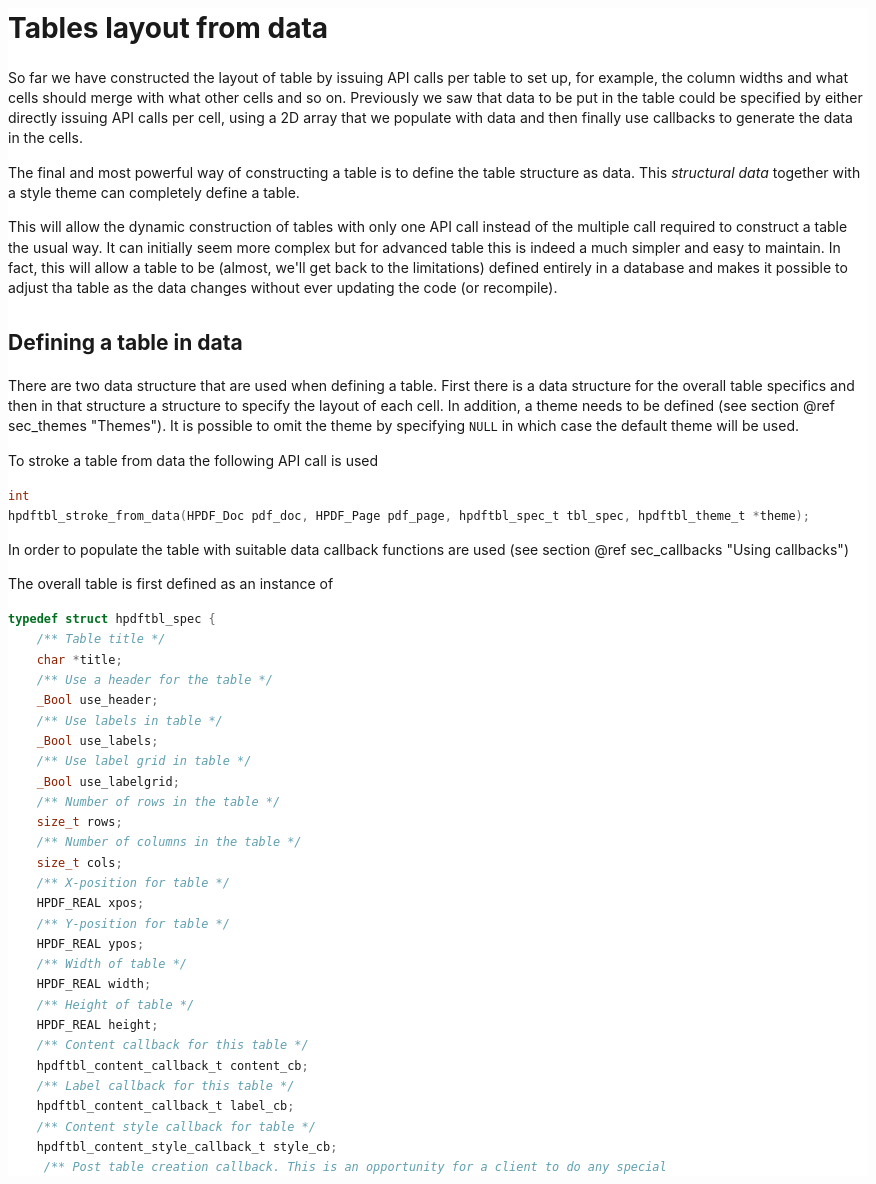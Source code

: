 # Tables layout from data

So far we have constructed the layout of table by issuing API calls per table to set up, for example,  the column widths and what cells should merge with what other cells and so on. Previously we saw that data to be put in the table could be specified by either directly issuing API calls per cell, using a 2D array that we populate with data and then finally use callbacks to generate the data in the cells.

The final and most powerful way of constructing a table is to define the table structure as data. This *structural data* together with a style theme can completely define a table.

This will allow the dynamic construction of tables with only one API call instead of the multiple call required to construct a table the usual way. It can initially seem more complex but for advanced table this is indeed a much simpler and easy to maintain. In fact, this will allow a table to be (almost, we'll get back to the limitations) defined entirely in a database and makes it possible to adjust tha table as the data changes without ever updating the code (or recompile).

## Defining a table in data

There are two data structure that are used when defining a table. First there is a data structure for the overall table specifics and then in that structure a structure to specify the layout of each cell. In addition, a theme needs to be defined (see section @ref sec_themes "Themes"). It is possible to omit the theme by specifying `NULL` in which case the default theme will be used.

To stroke a table from data the following API call is used

```c
int
hpdftbl_stroke_from_data(HPDF_Doc pdf_doc, HPDF_Page pdf_page, hpdftbl_spec_t tbl_spec, hpdftbl_theme_t *theme);
```

In order to populate the table with suitable data callback functions are used (see section @ref sec_callbacks "Using callbacks")

The overall table is first defined as an instance of

```c
typedef struct hpdftbl_spec {
    /** Table title */
    char *title;
    /** Use a header for the table */
    _Bool use_header;
    /** Use labels in table */
    _Bool use_labels;
    /** Use label grid in table */
    _Bool use_labelgrid;
    /** Number of rows in the table */
    size_t rows;
    /** Number of columns in the table */
    size_t cols;
    /** X-position for table */
    HPDF_REAL xpos;
    /** Y-position for table */
    HPDF_REAL ypos;
    /** Width of table */
    HPDF_REAL width;
    /** Height of table */
    HPDF_REAL height;
    /** Content callback for this table */
    hpdftbl_content_callback_t content_cb;
    /** Label callback for this table */
    hpdftbl_content_callback_t label_cb;
    /** Content style callback for table */
    hpdftbl_content_style_callback_t style_cb;
     /** Post table creation callback. This is an opportunity for a client to do any special
```